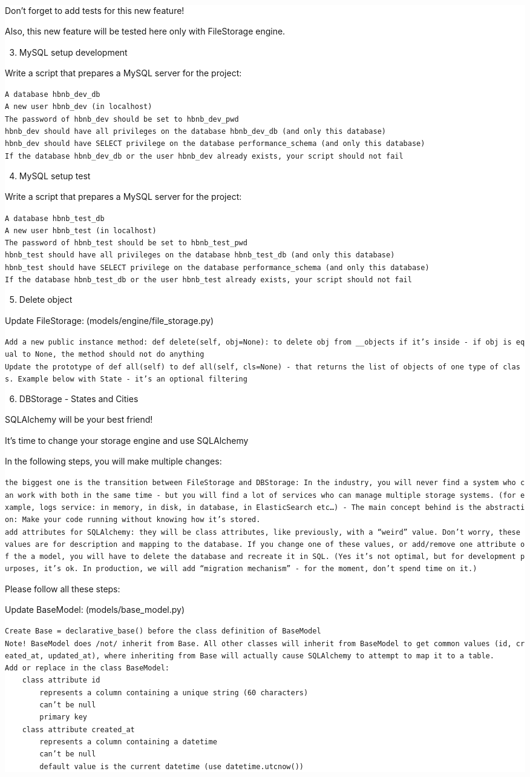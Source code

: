 Don’t forget to add tests for this new feature!

Also, this new feature will be tested here only with FileStorage engine.

3. MySQL setup development

Write a script that prepares a MySQL server for the project:

	A database hbnb_dev_db
	A new user hbnb_dev (in localhost)
	The password of hbnb_dev should be set to hbnb_dev_pwd
	hbnb_dev should have all privileges on the database hbnb_dev_db (and only this database)
	hbnb_dev should have SELECT privilege on the database performance_schema (and only this database)
	If the database hbnb_dev_db or the user hbnb_dev already exists, your script should not fail

4. MySQL setup test

Write a script that prepares a MySQL server for the project:

	A database hbnb_test_db
	A new user hbnb_test (in localhost)
	The password of hbnb_test should be set to hbnb_test_pwd
	hbnb_test should have all privileges on the database hbnb_test_db (and only this database)
	hbnb_test should have SELECT privilege on the database performance_schema (and only this database)
	If the database hbnb_test_db or the user hbnb_test already exists, your script should not fail

5. Delete object

Update FileStorage: (models/engine/file_storage.py)

	Add a new public instance method: def delete(self, obj=None): to delete obj from __objects if it’s inside - if obj is equal to None, the method should not do anything
	Update the prototype of def all(self) to def all(self, cls=None) - that returns the list of objects of one type of class. Example below with State - it’s an optional filtering

6. DBStorage - States and Cities

SQLAlchemy will be your best friend!

It’s time to change your storage engine and use SQLAlchemy


In the following steps, you will make multiple changes:

	the biggest one is the transition between FileStorage and DBStorage: In the industry, you will never find a system who can work with both in the same time - but you will find a lot of services who can manage multiple storage systems. (for example, logs service: in memory, in disk, in database, in ElasticSearch etc…) - The main concept behind is the abstraction: Make your code running without knowing how it’s stored.
	add attributes for SQLAlchemy: they will be class attributes, like previously, with a “weird” value. Don’t worry, these values are for description and mapping to the database. If you change one of these values, or add/remove one attribute of the a model, you will have to delete the database and recreate it in SQL. (Yes it’s not optimal, but for development purposes, it’s ok. In production, we will add “migration mechanism” - for the moment, don’t spend time on it.)

Please follow all these steps:

Update BaseModel: (models/base_model.py)

	Create Base = declarative_base() before the class definition of BaseModel
	Note! BaseModel does /not/ inherit from Base. All other classes will inherit from BaseModel to get common values (id, created_at, updated_at), where inheriting from Base will actually cause SQLAlchemy to attempt to map it to a table.
	Add or replace in the class BaseModel:
		class attribute id
			represents a column containing a unique string (60 characters)
			can’t be null
			primary key
		class attribute created_at
			represents a column containing a datetime
			can’t be null
			default value is the current datetime (use datetime.utcnow())